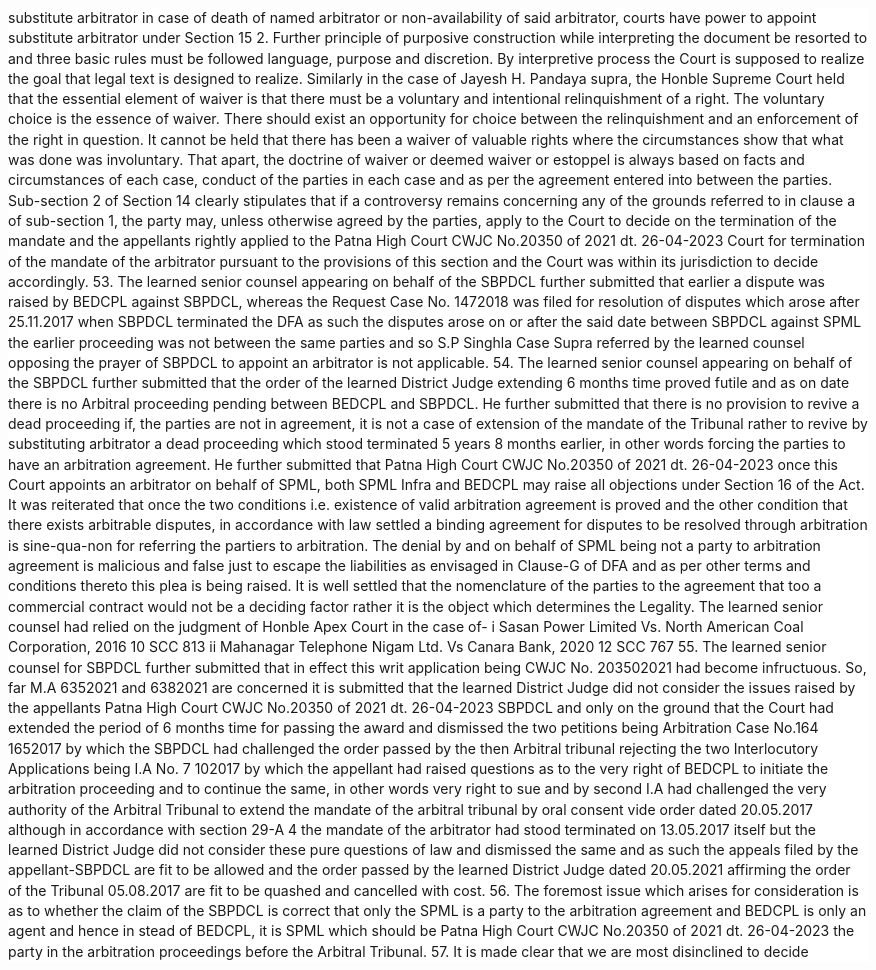 substitute arbitrator in case of death of named arbitrator or non-availability of said arbitrator, courts have power to appoint substitute arbitrator under Section 15 2. Further principle of purposive construction while interpreting the document be resorted to and three basic rules must be followed  language, purpose and discretion. By interpretive process the Court is supposed to realize the goal that legal text is designed to realize. Similarly in the case of Jayesh H. Pandaya supra, the Honble Supreme Court held that the essential element of waiver is that there must be a voluntary and intentional relinquishment of a right. The voluntary choice is the essence of waiver. There should exist an opportunity for choice between the relinquishment and an enforcement of the right in question. It cannot be held that there has been a waiver of valuable rights where the circumstances show that what was done was involuntary. That apart, the doctrine of waiver or deemed waiver or estoppel is always based on facts and circumstances of each case, conduct of the parties in each case and as per the agreement entered into between the parties. Sub-section 2 of Section 14 clearly stipulates that if a controversy remains concerning any of the grounds referred to in clause a of sub-section 1, the party may, unless otherwise agreed by the parties, apply to the Court to decide on the termination of the mandate and the appellants rightly applied to the Patna High Court CWJC No.20350 of 2021 dt. 26-04-2023 Court for termination of the mandate of the arbitrator pursuant to the provisions of this section and the Court was within its jurisdiction to decide accordingly. 53. The learned senior counsel appearing on behalf of the SBPDCL further submitted that earlier a dispute was raised by BEDCPL against SBPDCL, whereas the Request Case No. 1472018 was filed for resolution of disputes which arose after 25.11.2017 when SBPDCL terminated the DFA as such the disputes arose on or after the said date between SBPDCL against SPML the earlier proceeding was not between the same parties and so S.P Singhla Case Supra referred by the learned counsel opposing the prayer of SBPDCL to appoint an arbitrator is not applicable. 54. The learned senior counsel appearing on behalf of the SBPDCL further submitted that the order of the learned District Judge extending 6 months time proved futile and as on date there is no Arbitral proceeding pending between BEDCPL and SBPDCL. He further submitted that there is no provision to revive a dead proceeding if, the parties are not in agreement, it is not a case of extension of the mandate of the Tribunal rather to revive by substituting arbitrator a dead proceeding which stood terminated 5 years 8 months earlier, in other words forcing the parties to have an arbitration agreement. He further submitted that Patna High Court CWJC No.20350 of 2021 dt. 26-04-2023 once this Court appoints an arbitrator on behalf of SPML, both SPML Infra and BEDCPL may raise all objections under Section 16 of the Act. It was reiterated that once the two conditions i.e. existence of valid arbitration agreement is proved and the other condition that there exists arbitrable disputes, in accordance with law settled a binding agreement for disputes to be resolved through arbitration is sine-qua-non for referring the partiers to arbitration. The denial by and on behalf of SPML being not a party to arbitration agreement is malicious and false just to escape the liabilities as envisaged in Clause-G of DFA and as per other terms and conditions thereto this plea is being raised. It is well settled that the nomenclature of the parties to the agreement that too a commercial contract would not be a deciding factor rather it is the object which determines the Legality. The learned senior counsel had relied on the judgment of Honble Apex Court in the case of- i Sasan Power Limited Vs. North American Coal Corporation, 2016 10 SCC 813 ii Mahanagar Telephone Nigam Ltd. Vs Canara Bank, 2020 12 SCC 767 55. The learned senior counsel for SBPDCL further submitted that in effect this writ application being CWJC No. 203502021 had become infructuous. So, far M.A 6352021 and 6382021 are concerned it is submitted that the learned District Judge did not consider the issues raised by the appellants Patna High Court CWJC No.20350 of 2021 dt. 26-04-2023 SBPDCL and only on the ground that the Court had extended the period of 6 months time for passing the award and dismissed the two petitions being Arbitration Case No.164  1652017 by which the SBPDCL had challenged the order passed by the then Arbitral tribunal rejecting the two Interlocutory Applications being I.A No. 7  102017 by which the appellant had raised questions as to the very right of BEDCPL to initiate the arbitration proceeding and to continue the same, in other words very right to sue and by second I.A had challenged the very authority of the Arbitral Tribunal to extend the mandate of the arbitral tribunal by oral consent vide order dated 20.05.2017 although in accordance with section 29-A 4 the mandate of the arbitrator had stood terminated on 13.05.2017 itself but the learned District Judge did not consider these pure questions of law and dismissed the same and as such the appeals filed by the appellant-SBPDCL are fit to be allowed and the order passed by the learned District Judge dated 20.05.2021 affirming the order of the Tribunal 05.08.2017 are fit to be quashed and cancelled with cost. 56. The foremost issue which arises for consideration is as to whether the claim of the SBPDCL is correct that only the SPML is a party to the arbitration agreement and BEDCPL is only an agent and hence in stead of BEDCPL, it is SPML which should be Patna High Court CWJC No.20350 of 2021 dt. 26-04-2023 the party in the arbitration proceedings before the Arbitral Tribunal. 57. It is made clear that we are most disinclined to decide